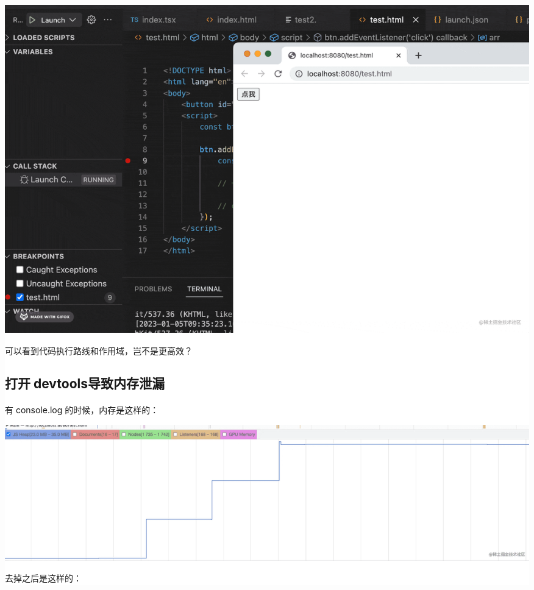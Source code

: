![](18-console.log会导致内存泄漏？.assets/9f2e060768a34125a26bd51e8b7c7047tplv-k3u1fbpfcp-watermark.gif)

可以看到代码执行路线和作用域，岂不是更高效？



## 打开 devtools导致内存泄漏

有 console.log 的时候，内存是这样的：

![](18-console.log会导致内存泄漏？.assets/8675af65e0394403ad46dd3fedb42e3ctplv-k3u1fbpfcp-watermark.png)

去掉之后是这样的：
